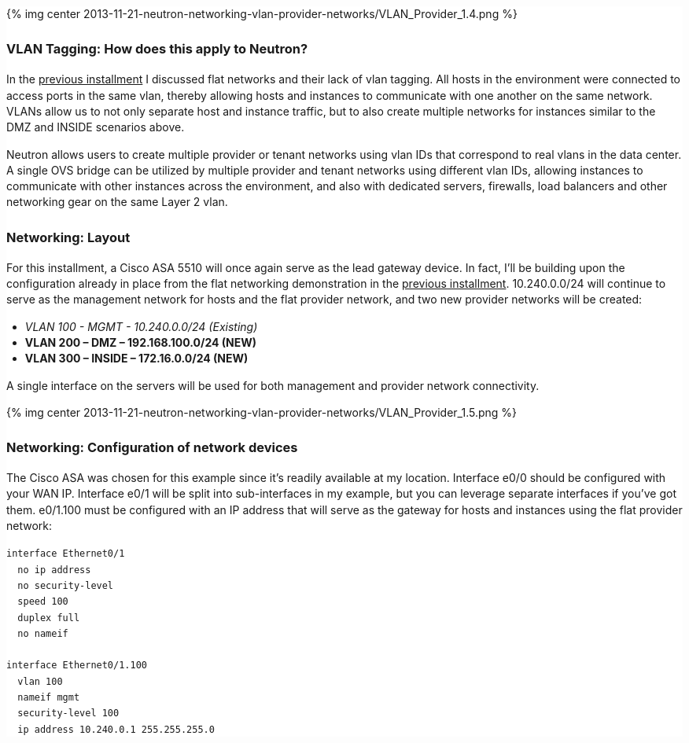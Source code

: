 {% img center 2013-11-21-neutron-networking-vlan-provider-networks/VLAN_Provider_1.4.png %}

### VLAN Tagging: How does this apply to Neutron?

In the [previous installment](https://developer.rackspace.com/blog/neutron-networking-simple-flat-network.html) I discussed flat networks and their lack of vlan tagging.  All hosts in the environment were connected to access ports in the same vlan, thereby allowing hosts and instances to communicate with one another on the same network. VLANs allow us to not only separate host and instance traffic, but to also create multiple networks for instances similar to the DMZ and INSIDE scenarios above.

Neutron allows users to create multiple provider or tenant networks using vlan IDs that correspond to real vlans in the data center. A single OVS bridge can be utilized by multiple provider and tenant networks using different vlan IDs, allowing instances to communicate with other instances across the environment, and also with dedicated servers, firewalls, load balancers and other networking gear on the same Layer 2 vlan.

### Networking: Layout

For this installment, a Cisco ASA 5510 will once again serve as the lead gateway device. In fact, I’ll be building upon the configuration already in place from the flat networking demonstration in the [previous installment](https://developer.rackspace.com/blog/neutron-networking-simple-flat-network.html). 10.240.0.0/24 will continue to serve as the management network for hosts and the flat provider network, and two new provider networks will be created:

- *VLAN 100 - MGMT - 10.240.0.0/24 (Existing)*
- **VLAN 200 – DMZ – 192.168.100.0/24 (NEW)**
- **VLAN 300 – INSIDE – 172.16.0.0/24 (NEW)**

A single interface on the servers will be used for both management and provider network connectivity.

{% img center 2013-11-21-neutron-networking-vlan-provider-networks/VLAN_Provider_1.5.png %}

### Networking: Configuration of network devices

The Cisco ASA was chosen for this example since it’s readily available at my location. Interface e0/0 should be configured with your WAN IP. Interface e0/1 will be split into sub-interfaces in my example, but you can leverage separate interfaces if you’ve got them. e0/1.100 must be configured with an IP address that will serve as the gateway for hosts and instances using the flat provider network:

```
interface Ethernet0/1
  no ip address
  no security-level
  speed 100
  duplex full
  no nameif

interface Ethernet0/1.100
  vlan 100
  nameif mgmt
  security-level 100
  ip address 10.240.0.1 255.255.255.0
```
